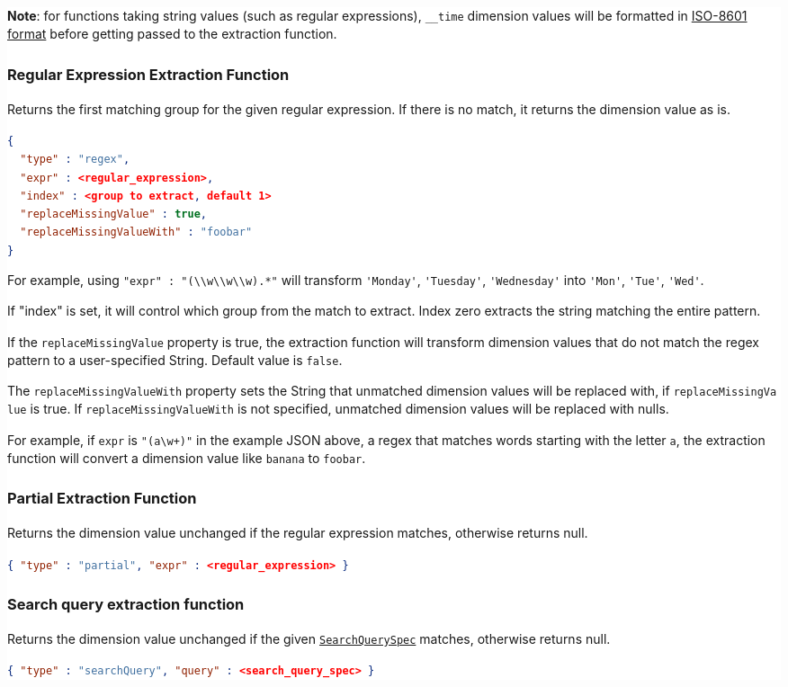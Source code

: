 **Note**: for functions taking string values (such as regular expressions),
`__time` dimension values will be formatted in [ISO-8601 format](https://en.wikipedia.org/wiki/ISO_8601)
before getting passed to the extraction function.

### Regular Expression Extraction Function

Returns the first matching group for the given regular expression.
If there is no match, it returns the dimension value as is.

```json
{
  "type" : "regex",
  "expr" : <regular_expression>,
  "index" : <group to extract, default 1>
  "replaceMissingValue" : true,
  "replaceMissingValueWith" : "foobar"
}
```

For example, using `"expr" : "(\\w\\w\\w).*"` will transform
`'Monday'`, `'Tuesday'`, `'Wednesday'` into `'Mon'`, `'Tue'`, `'Wed'`.

If "index" is set, it will control which group from the match to extract. Index zero extracts the string matching the
entire pattern.

If the `replaceMissingValue` property is true, the extraction function will transform dimension values that do not match the regex pattern to a user-specified String. Default value is `false`.

The `replaceMissingValueWith` property sets the String that unmatched dimension values will be replaced with, if `replaceMissingValue` is true. If `replaceMissingValueWith` is not specified, unmatched dimension values will be replaced with nulls.

For example, if `expr` is `"(a\w+)"` in the example JSON above, a regex that matches words starting with the letter `a`, the extraction function will convert a dimension value like `banana` to `foobar`.


### Partial Extraction Function

Returns the dimension value unchanged if the regular expression matches, otherwise returns null.

```json
{ "type" : "partial", "expr" : <regular_expression> }
```

### Search query extraction function

Returns the dimension value unchanged if the given [`SearchQuerySpec`](../querying/searchquery.md#searchqueryspec)
matches, otherwise returns null.

```json
{ "type" : "searchQuery", "query" : <search_query_spec> }
```
